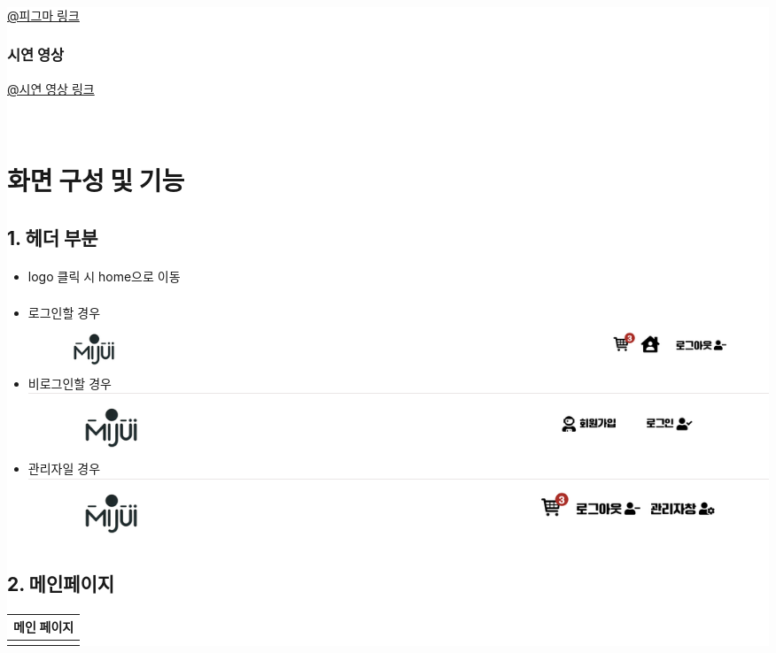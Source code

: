 [@피그마 링크](https://www.figma.com/file/7w574txyHxeKElZ3F3GFyQ/4조_shoppy?type=whiteboard&node-id=6309-577&t=N0pDM0v6orUo507w-0)

### 시연 영상

[@시연 영상 링크](https://www.youtube.com/watch?v=qlsFz_7s4Ro)

<br>

# 화면 구성 및 기능

## 1. 헤더 부분

<ul>
    <li> logo 클릭 시 home으로 이동</li>
    <br/>
    <li> 로그인할 경우  </li>
    <img src="public/assets/README/header_login.png"/>
    <br/
    >
    <li> 비로그인할 경우  </li>
    <img src="public/assets/README/header_Non-login.png"/>
    <li> 관리자일 경우 </li>
    <img src="public/assets/README/header_admin.png"/>
      
  </ul>

## 2. 메인페이지

<table>
<thead>
  <tr>
  <th>
    메인 페이지
  </th>
    </thead>
  <tbody>
  </tr>
  <tr>
    <td>